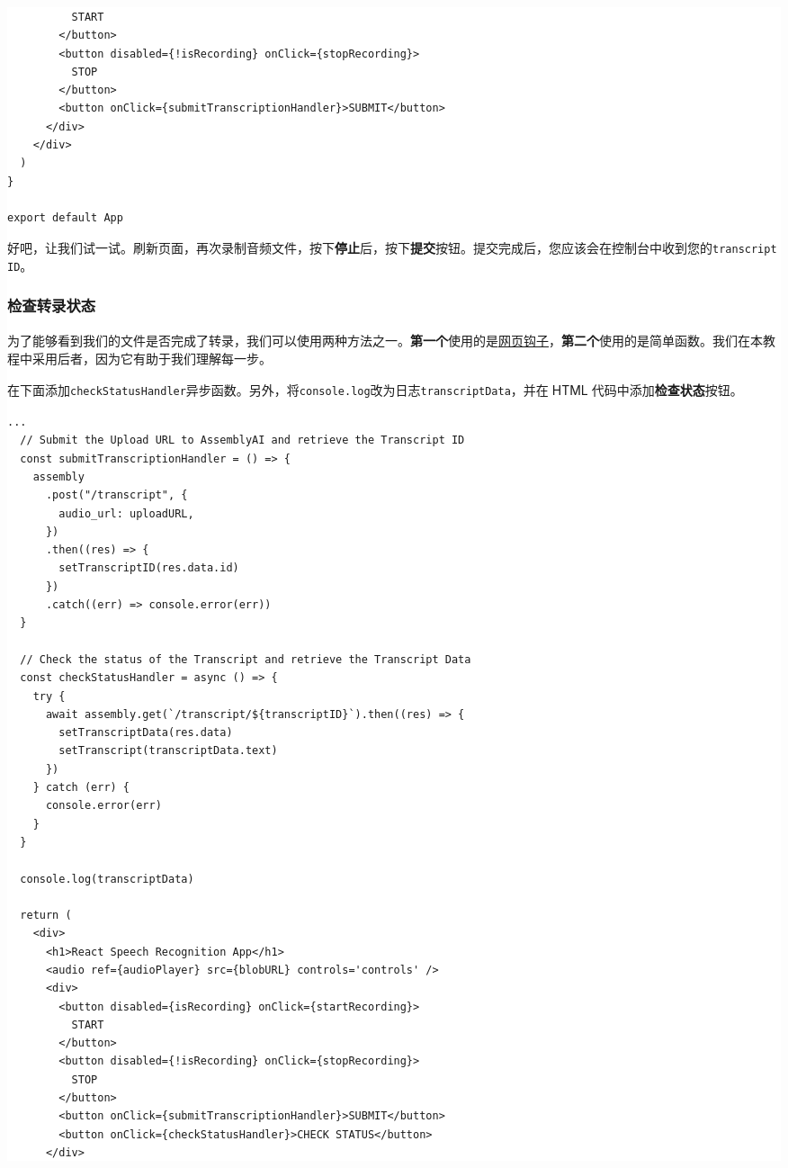 ```
          START
        </button>
        <button disabled={!isRecording} onClick={stopRecording}>
          STOP
        </button>
        <button onClick={submitTranscriptionHandler}>SUBMIT</button>
      </div>
    </div>
  )
}

export default App 
```

好吧，让我们试一试。刷新页面，再次录制音频文件，按下**停止**后，按下**提交**按钮。提交完成后，您应该会在控制台中收到您的`transcriptID`。

### 检查转录状态

为了能够看到我们的文件是否完成了转录，我们可以使用两种方法之一。**第一个**使用的是[网页钩子](https://docs.assemblyai.com/walkthroughs#using-webhooks)，**第二个**使用的是简单函数。我们在本教程中采用后者，因为它有助于我们理解每一步。

在下面添加`checkStatusHandler`异步函数。另外，将`console.log`改为日志`transcriptData`，并在 HTML 代码中添加**检查状态**按钮。

```
...
  // Submit the Upload URL to AssemblyAI and retrieve the Transcript ID
  const submitTranscriptionHandler = () => {
    assembly
      .post("/transcript", {
        audio_url: uploadURL,
      })
      .then((res) => {
        setTranscriptID(res.data.id)
      })
      .catch((err) => console.error(err))
  }

  // Check the status of the Transcript and retrieve the Transcript Data
  const checkStatusHandler = async () => {
    try {
      await assembly.get(`/transcript/${transcriptID}`).then((res) => {
        setTranscriptData(res.data)
		setTranscript(transcriptData.text)
      })
    } catch (err) {
      console.error(err)
    }
  }

  console.log(transcriptData)

  return (
    <div>
      <h1>React Speech Recognition App</h1>
      <audio ref={audioPlayer} src={blobURL} controls='controls' />
      <div>
        <button disabled={isRecording} onClick={startRecording}>
          START
        </button>
        <button disabled={!isRecording} onClick={stopRecording}>
          STOP
        </button>
        <button onClick={submitTranscriptionHandler}>SUBMIT</button>
        <button onClick={checkStatusHandler}>CHECK STATUS</button>
      </div>
```